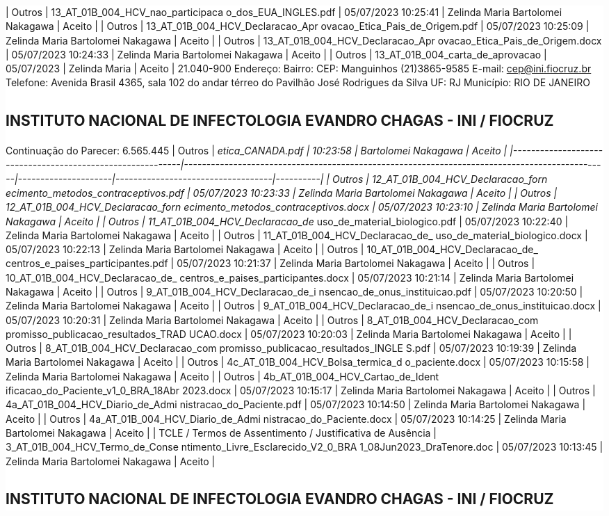 | Outros   | 13_AT_01B_004_HCV_nao_participaca o_dos_EUA_INGLES.pdf                                | 05/07/2023 10:25:41 | Zelinda Maria Bartolomei Nakagawa | Aceito   |
| Outros   | 13_AT_01B_004_HCV_Declaracao_Apr ovacao_Etica_Pais_de_Origem.pdf                      | 05/07/2023 10:25:09 | Zelinda Maria Bartolomei Nakagawa | Aceito   |
| Outros   | 13_AT_01B_004_HCV_Declaracao_Apr ovacao_Etica_Pais_de_Origem.docx                     | 05/07/2023 10:24:33 | Zelinda Maria Bartolomei Nakagawa | Aceito   |
| Outros   | 13_AT_01B_004_carta_de_aprovacao                                                      | 05/07/2023          | Zelinda Maria                     | Aceito   |
21.040-900 Endereço: Bairro: CEP: Manguinhos
(21)3865-9585
E-mail:
cep@ini.fiocruz.br
Telefone:
Avenida Brasil 4365, sala 102 do andar térreo do Pavilhão José Rodrigues da Silva
UF: RJ
Município:
RIO DE JANEIRO

## INSTITUTO NACIONAL DE INFECTOLOGIA EVANDRO CHAGAS - INI / FIOCRUZ

Continuação do Parecer: 6.565.445
| Outros                                                    | _etica_CANADA.pdf                                                                             | 10:23:58            | Bartolomei Nakagawa               | Aceito   |
|-----------------------------------------------------------|-----------------------------------------------------------------------------------------------|---------------------|-----------------------------------|----------|
| Outros                                                    | 12_AT_01B_004_HCV_Declaracao_forn ecimento_metodos_contraceptivos.pdf                         | 05/07/2023 10:23:33 | Zelinda Maria Bartolomei Nakagawa | Aceito   |
| Outros                                                    | 12_AT_01B_004_HCV_Declaracao_forn ecimento_metodos_contraceptivos.docx                        | 05/07/2023 10:23:10 | Zelinda Maria Bartolomei Nakagawa | Aceito   |
| Outros                                                    | 11_AT_01B_004_HCV_Declaracao_de_ uso_de_material_biologico.pdf                                | 05/07/2023 10:22:40 | Zelinda Maria Bartolomei Nakagawa | Aceito   |
| Outros                                                    | 11_AT_01B_004_HCV_Declaracao_de_ uso_de_material_biologico.docx                               | 05/07/2023 10:22:13 | Zelinda Maria Bartolomei Nakagawa | Aceito   |
| Outros                                                    | 10_AT_01B_004_HCV_Declaracao_de_ centros_e_paises_participantes.pdf                           | 05/07/2023 10:21:37 | Zelinda Maria Bartolomei Nakagawa | Aceito   |
| Outros                                                    | 10_AT_01B_004_HCV_Declaracao_de_ centros_e_paises_participantes.docx                          | 05/07/2023 10:21:14 | Zelinda Maria Bartolomei Nakagawa | Aceito   |
| Outros                                                    | 9_AT_01B_004_HCV_Declaracao_de_i nsencao_de_onus_instituicao.pdf                              | 05/07/2023 10:20:50 | Zelinda Maria Bartolomei Nakagawa | Aceito   |
| Outros                                                    | 9_AT_01B_004_HCV_Declaracao_de_i nsencao_de_onus_instituicao.docx                             | 05/07/2023 10:20:31 | Zelinda Maria Bartolomei Nakagawa | Aceito   |
| Outros                                                    | 8_AT_01B_004_HCV_Declaracao_com promisso_publicacao_resultados_TRAD UCAO.docx                 | 05/07/2023 10:20:03 | Zelinda Maria Bartolomei Nakagawa | Aceito   |
| Outros                                                    | 8_AT_01B_004_HCV_Declaracao_com promisso_publicacao_resultados_INGLE S.pdf                    | 05/07/2023 10:19:39 | Zelinda Maria Bartolomei Nakagawa | Aceito   |
| Outros                                                    | 4c_AT_01B_004_HCV_Bolsa_termica_d o_paciente.docx                                             | 05/07/2023 10:15:58 | Zelinda Maria Bartolomei Nakagawa | Aceito   |
| Outros                                                    | 4b_AT_01B_004_HCV_Cartao_de_Ident ificacao_do_Paciente_v1_0_BRA_18Abr 2023.docx               | 05/07/2023 10:15:17 | Zelinda Maria Bartolomei Nakagawa | Aceito   |
| Outros                                                    | 4a_AT_01B_004_HCV_Diario_de_Admi nistracao_do_Paciente.pdf                                    | 05/07/2023 10:14:50 | Zelinda Maria Bartolomei Nakagawa | Aceito   |
| Outros                                                    | 4a_AT_01B_004_HCV_Diario_de_Admi nistracao_do_Paciente.docx                                   | 05/07/2023 10:14:25 | Zelinda Maria Bartolomei Nakagawa | Aceito   |
| TCLE / Termos de Assentimento / Justificativa de Ausência | 3_AT_01B_004_HCV_Termo_de_Conse ntimento_Livre_Esclarecido_V2_0_BRA 1_08Jun2023_DraTenore.doc | 05/07/2023 10:13:45 | Zelinda Maria Bartolomei Nakagawa | Aceito   |

## INSTITUTO NACIONAL DE INFECTOLOGIA EVANDRO CHAGAS - INI / FIOCRUZ
